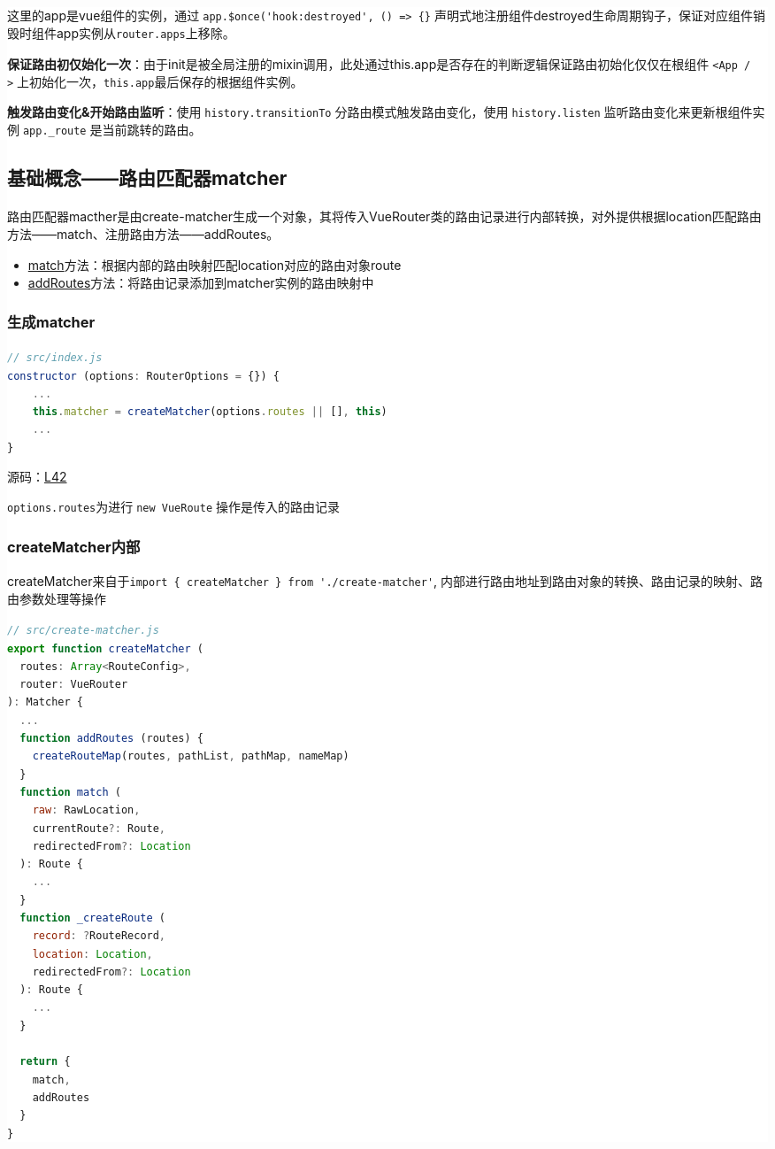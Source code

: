 这里的app是vue组件的实例，通过 `app.$once('hook:destroyed', () => {}` 声明式地注册组件destroyed生命周期钩子，保证对应组件销毁时组件app实例从`router.apps`上移除。

**保证路由初仅始化一次**：由于init是被全局注册的mixin调用，此处通过this.app是否存在的判断逻辑保证路由初始化仅仅在根组件 `<App />` 上初始化一次，`this.app`最后保存的根据组件实例。

**触发路由变化&开始路由监听**：使用 `history.transitionTo` 分路由模式触发路由变化，使用 `history.listen` 监听路由变化来更新根组件实例 `app._route` 是当前跳转的路由。

## 基础概念——路由匹配器matcher
路由匹配器macther是由create-matcher生成一个对象，其将传入VueRouter类的路由记录进行内部转换，对外提供根据location匹配路由方法——match、注册路由方法——addRoutes。

- [match](https://github.com/vuejs/vue-router/blob/dev/src/create-matcher.js#L26)方法：根据内部的路由映射匹配location对应的路由对象route
- [addRoutes](https://github.com/vuejs/vue-router/blob/dev/src/create-matcher.js#L22)方法：将路由记录添加到matcher实例的路由映射中

### 生成matcher
```javascript
// src/index.js
constructor (options: RouterOptions = {}) {
    ...
    this.matcher = createMatcher(options.routes || [], this)
  	...
}
```
源码：[L42](https://github.com/vuejs/vue-router/blob/dev/src/index.js#L42)

`options.routes`为进行 `new VueRoute` 操作是传入的路由记录

### createMatcher内部
createMatcher来自于`import { createMatcher } from './create-matcher'`, 内部进行路由地址到路由对象的转换、路由记录的映射、路由参数处理等操作

```javascript
// src/create-matcher.js
export function createMatcher (
  routes: Array<RouteConfig>,
  router: VueRouter
): Matcher {
  ...
  function addRoutes (routes) {
    createRouteMap(routes, pathList, pathMap, nameMap)
  }
  function match (
    raw: RawLocation,
    currentRoute?: Route,
    redirectedFrom?: Location
  ): Route {
    ...
  }
  function _createRoute (
    record: ?RouteRecord,
    location: Location,
    redirectedFrom?: Location
  ): Route {
    ...
  }
    
  return {
    match,
    addRoutes
  }
}
```